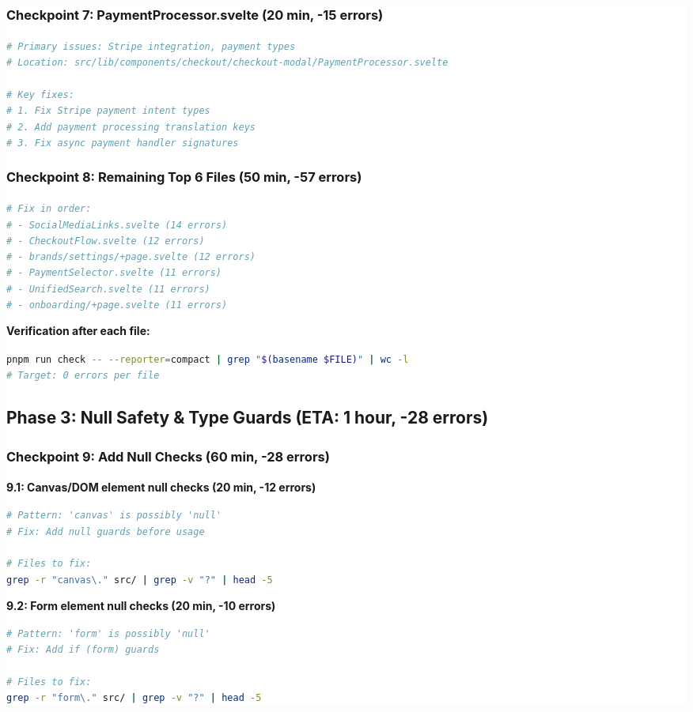 ### Checkpoint 7: PaymentProcessor.svelte (20 min, -15 errors)
```bash
# Primary issues: Stripe integration, payment types
# Location: src/lib/components/checkout/checkout-modal/PaymentProcessor.svelte

# Key fixes:
# 1. Fix Stripe payment intent types
# 2. Add payment processing translation keys
# 3. Fix async payment handler signatures
```

### Checkpoint 8: Remaining Top 6 Files (50 min, -57 errors)
```bash
# Fix in order:
# - SocialMediaLinks.svelte (14 errors)
# - CheckoutFlow.svelte (12 errors)  
# - brands/settings/+page.svelte (12 errors)
# - PaymentSelector.svelte (11 errors)
# - UnifiedSearch.svelte (11 errors)
# - onboarding/+page.svelte (11 errors)
```

**Verification after each file:**
```bash
pnpm run check -- --reporter=compact | grep "$(basename $FILE)" | wc -l
# Target: 0 errors per file
```

## Phase 3: Null Safety & Type Guards (ETA: 1 hour, -28 errors)

### Checkpoint 9: Add Null Checks (60 min, -28 errors)

**9.1: Canvas/DOM element null checks (20 min, -12 errors)**
```bash
# Pattern: 'canvas' is possibly 'null'
# Fix: Add null guards before usage

# Files to fix:
grep -r "canvas\." src/ | grep -v "?" | head -5
```

**9.2: Form element null checks (20 min, -10 errors)**
```bash
# Pattern: 'form' is possibly 'null' 
# Fix: Add if (form) guards

# Files to fix:
grep -r "form\." src/ | grep -v "?" | head -5
```
